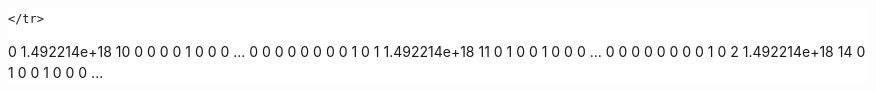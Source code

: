     </tr>
  </thead>
  <tbody>
    <tr>
      <th>0</th>
      <td>1.492214e+18</td>
      <td>10</td>
      <td>0</td>
      <td>0</td>
      <td>0</td>
      <td>0</td>
      <td>1</td>
      <td>0</td>
      <td>0</td>
      <td>0</td>
      <td>...</td>
      <td>0</td>
      <td>0</td>
      <td>0</td>
      <td>0</td>
      <td>0</td>
      <td>0</td>
      <td>0</td>
      <td>0</td>
      <td>1</td>
      <td>0</td>
    </tr>
    <tr>
      <th>1</th>
      <td>1.492214e+18</td>
      <td>11</td>
      <td>0</td>
      <td>1</td>
      <td>0</td>
      <td>0</td>
      <td>1</td>
      <td>0</td>
      <td>0</td>
      <td>0</td>
      <td>...</td>
      <td>0</td>
      <td>0</td>
      <td>0</td>
      <td>0</td>
      <td>0</td>
      <td>0</td>
      <td>0</td>
      <td>0</td>
      <td>1</td>
      <td>0</td>
    </tr>
    <tr>
      <th>2</th>
      <td>1.492214e+18</td>
      <td>14</td>
      <td>0</td>
      <td>1</td>
      <td>0</td>
      <td>0</td>
      <td>1</td>
      <td>0</td>
      <td>0</td>
      <td>0</td>
      <td>...</td>